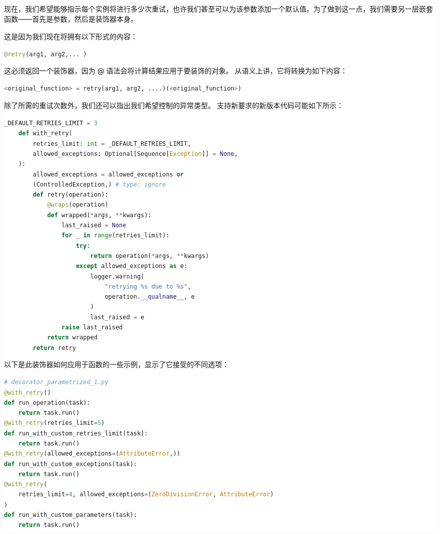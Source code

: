 现在，我们希望能够指示每个实例将进行多少次重试，也许我们甚至可以为该参数添加一个默认值。为了做到这一点，我们需要另一层嵌套函数——首先是参数，然后是装饰器本身。

这是因为我们现在将拥有以下形式的内容：

```python
@retry(arg1, arg2,... )
```

这必须返回一个装饰器，因为 @ 语法会将计算结果应用于要装饰的对象。 从语义上讲，它将转换为如下内容：

```python
<original_function> = retry(arg1, arg2, ....)(<original_function>)
```

除了所需的重试次数外，我们还可以指出我们希望控制的异常类型。 支持新要求的新版本代码可能如下所示：

```python
_DEFAULT_RETRIES_LIMIT = 3
    def with_retry(
        retries_limit: int = _DEFAULT_RETRIES_LIMIT,
        allowed_exceptions: Optional[Sequence[Exception]] = None,
    ):
        allowed_exceptions = allowed_exceptions or
        (ControlledException,) # type: ignore
        def retry(operation):
            @wraps(operation)
            def wrapped(*args, **kwargs):
                last_raised = None
                for _ in range(retries_limit):
                    try:
                        return operation(*args, **kwargs)
                    except allowed_exceptions as e:
                        logger.warning(
                            "retrying %s due to %s",
                            operation.__qualname__, e
                        )
                        last_raised = e
                raise last_raised
            return wrapped
        return retry
```

以下是此装饰器如何应用于函数的一些示例，显示了它接受的不同选项：

```python
# decorator_parametrized_1.py
@with_retry()
def run_operation(task):
    return task.run()
@with_retry(retries_limit=5)
def run_with_custom_retries_limit(task):
    return task.run()
@with_retry(allowed_exceptions=(AttributeError,))
def run_with_custom_exceptions(task):
    return task.run()
@with_retry(
    retries_limit=4, allowed_exceptions=(ZeroDivisionError, AttributeError)
)
def run_with_custom_parameters(task):
    return task.run()
```
